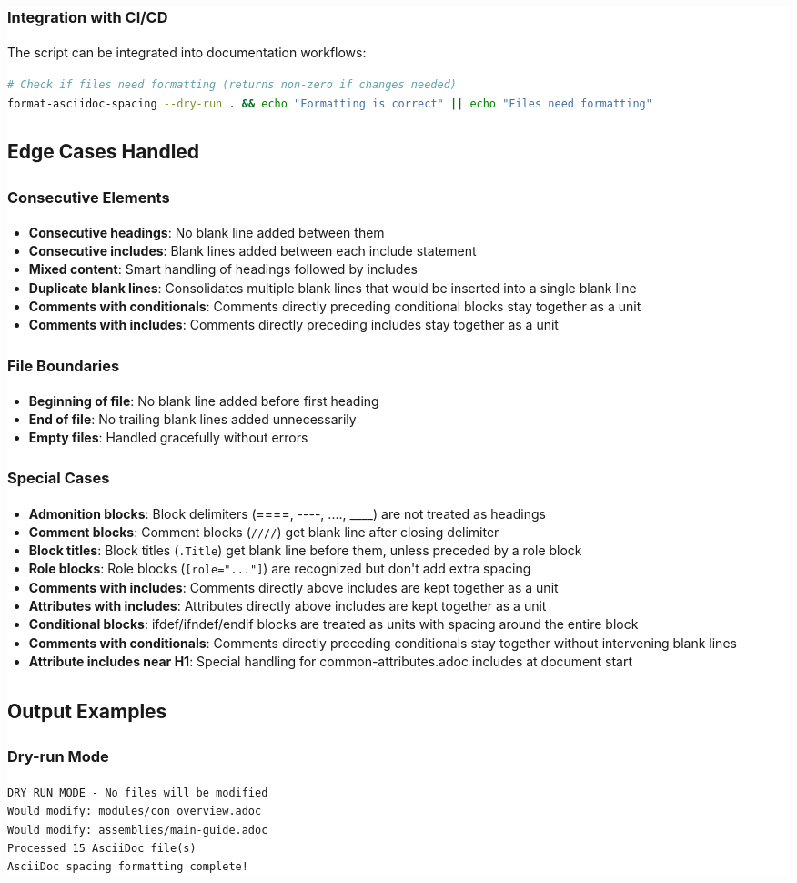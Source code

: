 ### Integration with CI/CD
The script can be integrated into documentation workflows:

```bash
# Check if files need formatting (returns non-zero if changes needed)
format-asciidoc-spacing --dry-run . && echo "Formatting is correct" || echo "Files need formatting"
```

## Edge Cases Handled

### Consecutive Elements
- **Consecutive headings**: No blank line added between them
- **Consecutive includes**: Blank lines added between each include statement
- **Mixed content**: Smart handling of headings followed by includes
- **Duplicate blank lines**: Consolidates multiple blank lines that would be inserted into a single blank line
- **Comments with conditionals**: Comments directly preceding conditional blocks stay together as a unit
- **Comments with includes**: Comments directly preceding includes stay together as a unit

### File Boundaries
- **Beginning of file**: No blank line added before first heading
- **End of file**: No trailing blank lines added unnecessarily
- **Empty files**: Handled gracefully without errors

### Special Cases
- **Admonition blocks**: Block delimiters (====, ----, ...., ____) are not treated as headings
- **Comment blocks**: Comment blocks (`////`) get blank line after closing delimiter
- **Block titles**: Block titles (`.Title`) get blank line before them, unless preceded by a role block
- **Role blocks**: Role blocks (`[role="..."]`) are recognized but don't add extra spacing
- **Comments with includes**: Comments directly above includes are kept together as a unit
- **Attributes with includes**: Attributes directly above includes are kept together as a unit
- **Conditional blocks**: ifdef/ifndef/endif blocks are treated as units with spacing around the entire block
- **Comments with conditionals**: Comments directly preceding conditionals stay together without intervening blank lines
- **Attribute includes near H1**: Special handling for common-attributes.adoc includes at document start

## Output Examples

### Dry-run Mode
```
DRY RUN MODE - No files will be modified
Would modify: modules/con_overview.adoc
Would modify: assemblies/main-guide.adoc
Processed 15 AsciiDoc file(s)
AsciiDoc spacing formatting complete!
```
